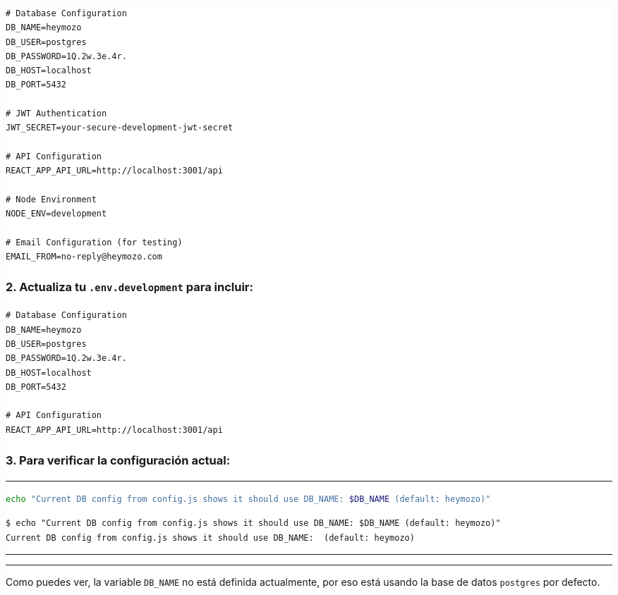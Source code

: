 ```env
# Database Configuration
DB_NAME=heymozo
DB_USER=postgres
DB_PASSWORD=1Q.2w.3e.4r.
DB_HOST=localhost
DB_PORT=5432

# JWT Authentication
JWT_SECRET=your-secure-development-jwt-secret

# API Configuration
REACT_APP_API_URL=http://localhost:3001/api

# Node Environment
NODE_ENV=development

# Email Configuration (for testing)
EMAIL_FROM=no-reply@heymozo.com
```

### 2. **Actualiza tu `.env.development` para incluir:**

```env
# Database Configuration
DB_NAME=heymozo
DB_USER=postgres
DB_PASSWORD=1Q.2w.3e.4r.
DB_HOST=localhost
DB_PORT=5432

# API Configuration
REACT_APP_API_URL=http://localhost:3001/api
```

### 3. **Para verificar la configuración actual:**

---

```bash
echo "Current DB config from config.js shows it should use DB_NAME: $DB_NAME (default: heymozo)"
```

```
$ echo "Current DB config from config.js shows it should use DB_NAME: $DB_NAME (default: heymozo)"
Current DB config from config.js shows it should use DB_NAME:  (default: heymozo)
```

---



---

Como puedes ver, la variable `DB_NAME` no está definida actualmente, por eso está usando la base de datos `postgres` por defecto.
